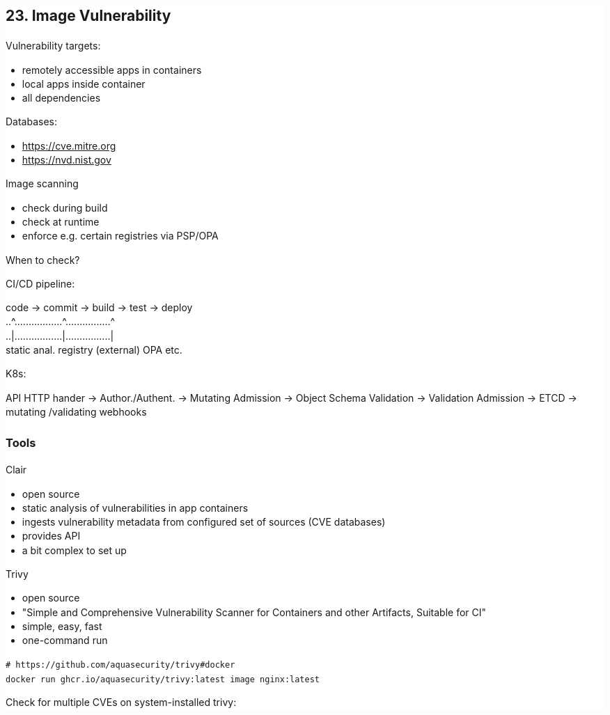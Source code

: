 ## 23. Image Vulnerability

Vulnerability targets:

- remotely accessible apps in containers
- local apps inside container
- all dependencies

Databases:

- https://cve.mitre.org
- https://nvd.nist.gov

Image scanning

- check during build
- check at runtime
- enforce e.g. certain registries via PSP/OPA

When to check?

CI/CD pipeline:

code -> commit -> build -> test -> deploy <br>
..^.................^................^ <br>
..|.................|................| <br>
static anal. registry (external) OPA etc. <br>

K8s:

API HTTP hander -> Author./Authent. -> Mutating Admission -> Object Schema Validation -> Validation Admission -> ETCD
-> mutating /validating webhooks

### Tools

Clair

- open source
- static analysis of vulnerabilities in app containers
- ingests vulnerability metadata from configured set of sources (CVE databases)
- provides API
- a bit complex to set up

Trivy

- open source
- "Simple and Comprehensive Vulnerability Scanner for Containers and other
  Artifacts, Suitable for CI"
- simple, easy, fast
- one-command run

```
# https://github.com/aquasecurity/trivy#docker
docker run ghcr.io/aquasecurity/trivy:latest image nginx:latest
```

Check for multiple CVEs on system-installed trivy:
